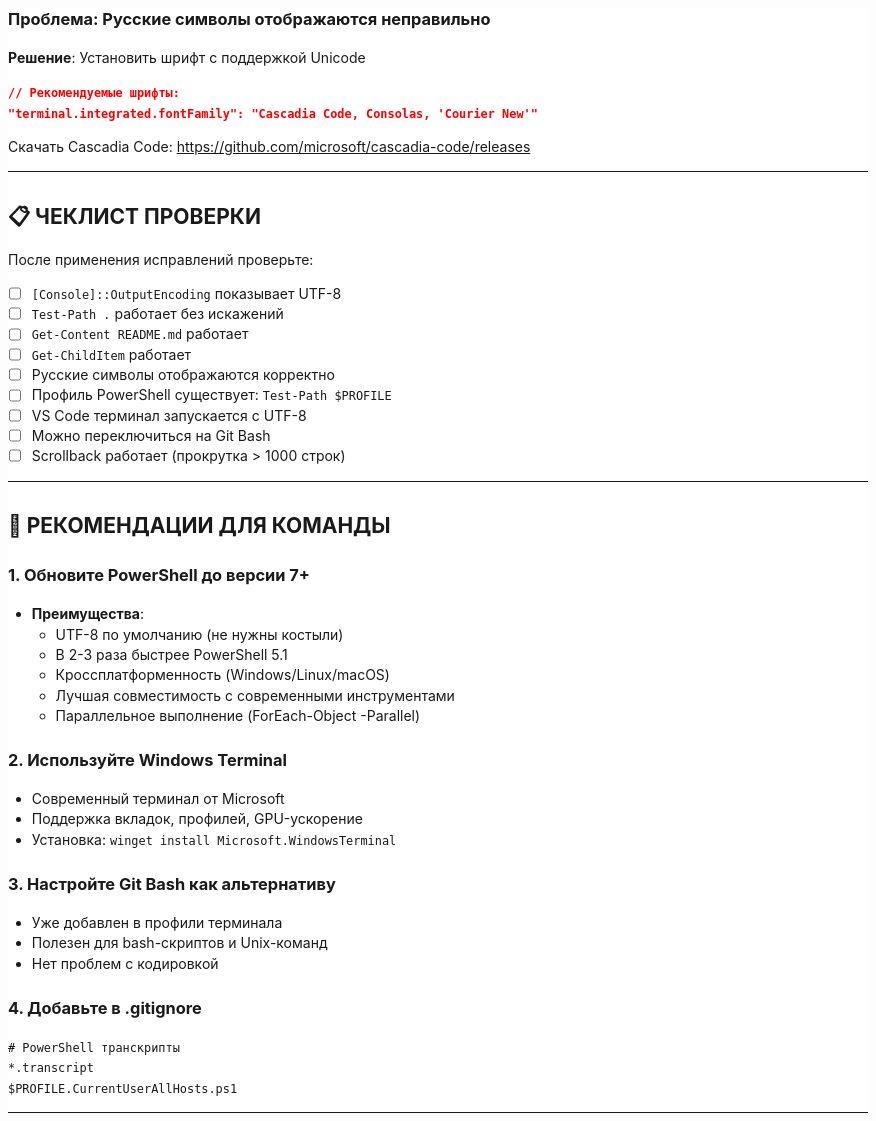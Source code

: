 ### Проблема: Русские символы отображаются неправильно

**Решение**: Установить шрифт с поддержкой Unicode
```json
// Рекомендуемые шрифты:
"terminal.integrated.fontFamily": "Cascadia Code, Consolas, 'Courier New'"
```

Скачать Cascadia Code:
https://github.com/microsoft/cascadia-code/releases

---

## 📋 ЧЕКЛИСТ ПРОВЕРКИ

После применения исправлений проверьте:

- [ ] `[Console]::OutputEncoding` показывает UTF-8
- [ ] `Test-Path .` работает без искажений
- [ ] `Get-Content README.md` работает
- [ ] `Get-ChildItem` работает
- [ ] Русские символы отображаются корректно
- [ ] Профиль PowerShell существует: `Test-Path $PROFILE`
- [ ] VS Code терминал запускается с UTF-8
- [ ] Можно переключиться на Git Bash
- [ ] Scrollback работает (прокрутка > 1000 строк)

---

## 🎯 РЕКОМЕНДАЦИИ ДЛЯ КОМАНДЫ

### 1. **Обновите PowerShell до версии 7+**
- **Преимущества**:
  - UTF-8 по умолчанию (не нужны костыли)
  - В 2-3 раза быстрее PowerShell 5.1
  - Кроссплатформенность (Windows/Linux/macOS)
  - Лучшая совместимость с современными инструментами
  - Параллельное выполнение (ForEach-Object -Parallel)

### 2. **Используйте Windows Terminal**
- Современный терминал от Microsoft
- Поддержка вкладок, профилей, GPU-ускорение
- Установка: `winget install Microsoft.WindowsTerminal`

### 3. **Настройте Git Bash как альтернативу**
- Уже добавлен в профили терминала
- Полезен для bash-скриптов и Unix-команд
- Нет проблем с кодировкой

### 4. **Добавьте в .gitignore**
```gitignore
# PowerShell транскрипты
*.transcript
$PROFILE.CurrentUserAllHosts.ps1
```

---